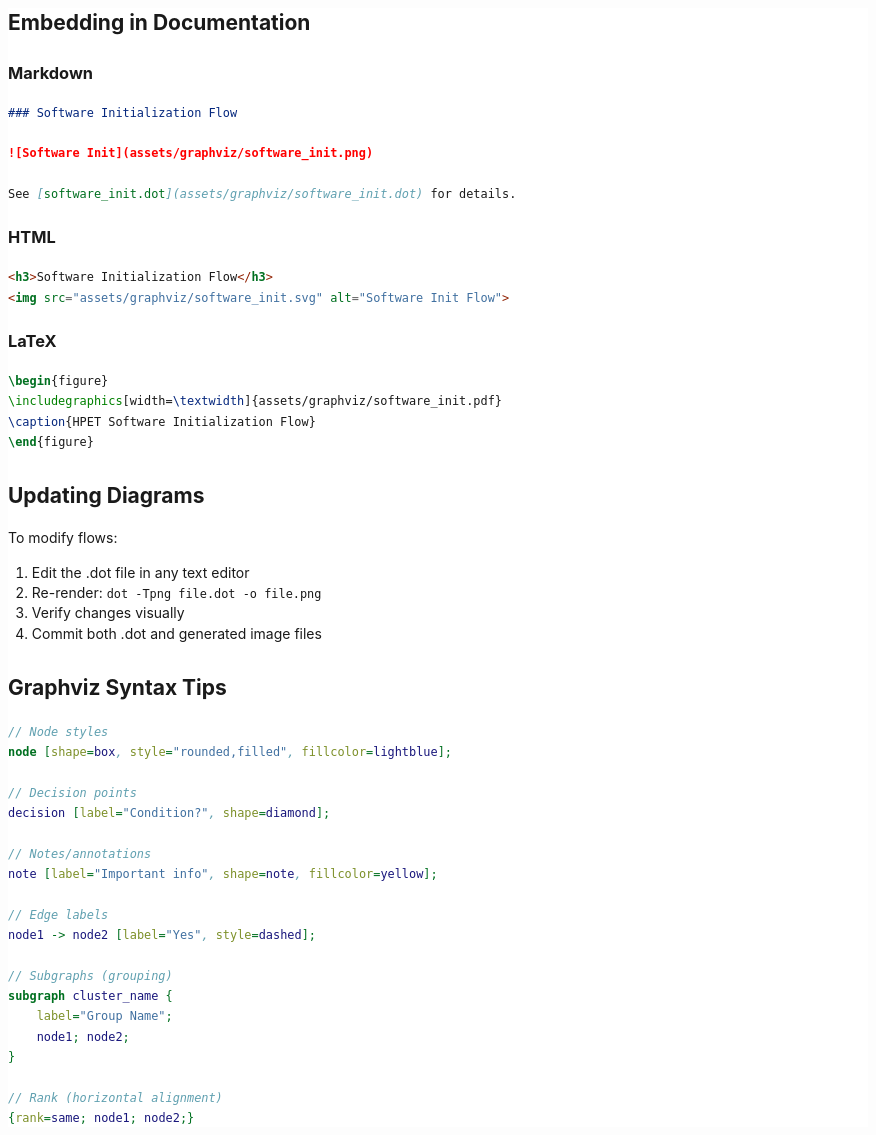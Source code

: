 ## Embedding in Documentation

### Markdown

```markdown
### Software Initialization Flow

![Software Init](assets/graphviz/software_init.png)

See [software_init.dot](assets/graphviz/software_init.dot) for details.
```

### HTML

```html
<h3>Software Initialization Flow</h3>
<img src="assets/graphviz/software_init.svg" alt="Software Init Flow">
```

### LaTeX

```latex
\begin{figure}
\includegraphics[width=\textwidth]{assets/graphviz/software_init.pdf}
\caption{HPET Software Initialization Flow}
\end{figure}
```

## Updating Diagrams

To modify flows:

1. Edit the .dot file in any text editor
2. Re-render: `dot -Tpng file.dot -o file.png`
3. Verify changes visually
4. Commit both .dot and generated image files

## Graphviz Syntax Tips

```dot
// Node styles
node [shape=box, style="rounded,filled", fillcolor=lightblue];

// Decision points
decision [label="Condition?", shape=diamond];

// Notes/annotations
note [label="Important info", shape=note, fillcolor=yellow];

// Edge labels
node1 -> node2 [label="Yes", style=dashed];

// Subgraphs (grouping)
subgraph cluster_name {
    label="Group Name";
    node1; node2;
}

// Rank (horizontal alignment)
{rank=same; node1; node2;}
```
